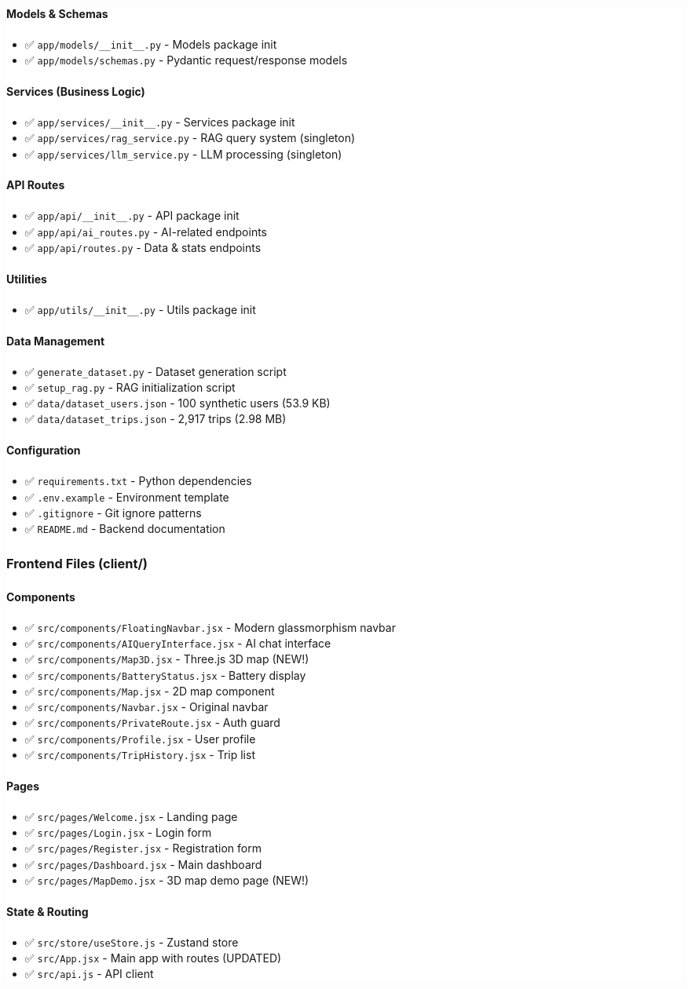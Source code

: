 #### Models & Schemas
- ✅ `app/models/__init__.py` - Models package init
- ✅ `app/models/schemas.py` - Pydantic request/response models

#### Services (Business Logic)
- ✅ `app/services/__init__.py` - Services package init
- ✅ `app/services/rag_service.py` - RAG query system (singleton)
- ✅ `app/services/llm_service.py` - LLM processing (singleton)

#### API Routes
- ✅ `app/api/__init__.py` - API package init
- ✅ `app/api/ai_routes.py` - AI-related endpoints
- ✅ `app/api/routes.py` - Data & stats endpoints

#### Utilities
- ✅ `app/utils/__init__.py` - Utils package init

#### Data Management
- ✅ `generate_dataset.py` - Dataset generation script
- ✅ `setup_rag.py` - RAG initialization script
- ✅ `data/dataset_users.json` - 100 synthetic users (53.9 KB)
- ✅ `data/dataset_trips.json` - 2,917 trips (2.98 MB)

#### Configuration
- ✅ `requirements.txt` - Python dependencies
- ✅ `.env.example` - Environment template
- ✅ `.gitignore` - Git ignore patterns
- ✅ `README.md` - Backend documentation

### Frontend Files (client/)

#### Components
- ✅ `src/components/FloatingNavbar.jsx` - Modern glassmorphism navbar
- ✅ `src/components/AIQueryInterface.jsx` - AI chat interface
- ✅ `src/components/Map3D.jsx` - Three.js 3D map (NEW!)
- ✅ `src/components/BatteryStatus.jsx` - Battery display
- ✅ `src/components/Map.jsx` - 2D map component
- ✅ `src/components/Navbar.jsx` - Original navbar
- ✅ `src/components/PrivateRoute.jsx` - Auth guard
- ✅ `src/components/Profile.jsx` - User profile
- ✅ `src/components/TripHistory.jsx` - Trip list

#### Pages
- ✅ `src/pages/Welcome.jsx` - Landing page
- ✅ `src/pages/Login.jsx` - Login form
- ✅ `src/pages/Register.jsx` - Registration form
- ✅ `src/pages/Dashboard.jsx` - Main dashboard
- ✅ `src/pages/MapDemo.jsx` - 3D map demo page (NEW!)

#### State & Routing
- ✅ `src/store/useStore.js` - Zustand store
- ✅ `src/App.jsx` - Main app with routes (UPDATED)
- ✅ `src/api.js` - API client
